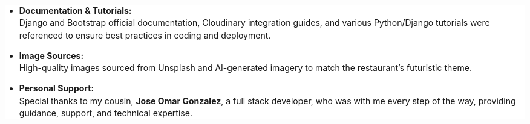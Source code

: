 - **Documentation & Tutorials:**  
  Django and Bootstrap official documentation, Cloudinary integration guides, and various Python/Django tutorials were referenced to ensure best practices in coding and deployment.  

- **Image Sources:**  
  High-quality images sourced from [Unsplash](https://unsplash.com/) and AI-generated imagery to match the restaurant’s futuristic theme.  

- **Personal Support:**  
  Special thanks to my cousin, **Jose Omar Gonzalez**, a full stack developer, who was with me every step of the way, providing guidance, support, and technical expertise.  






